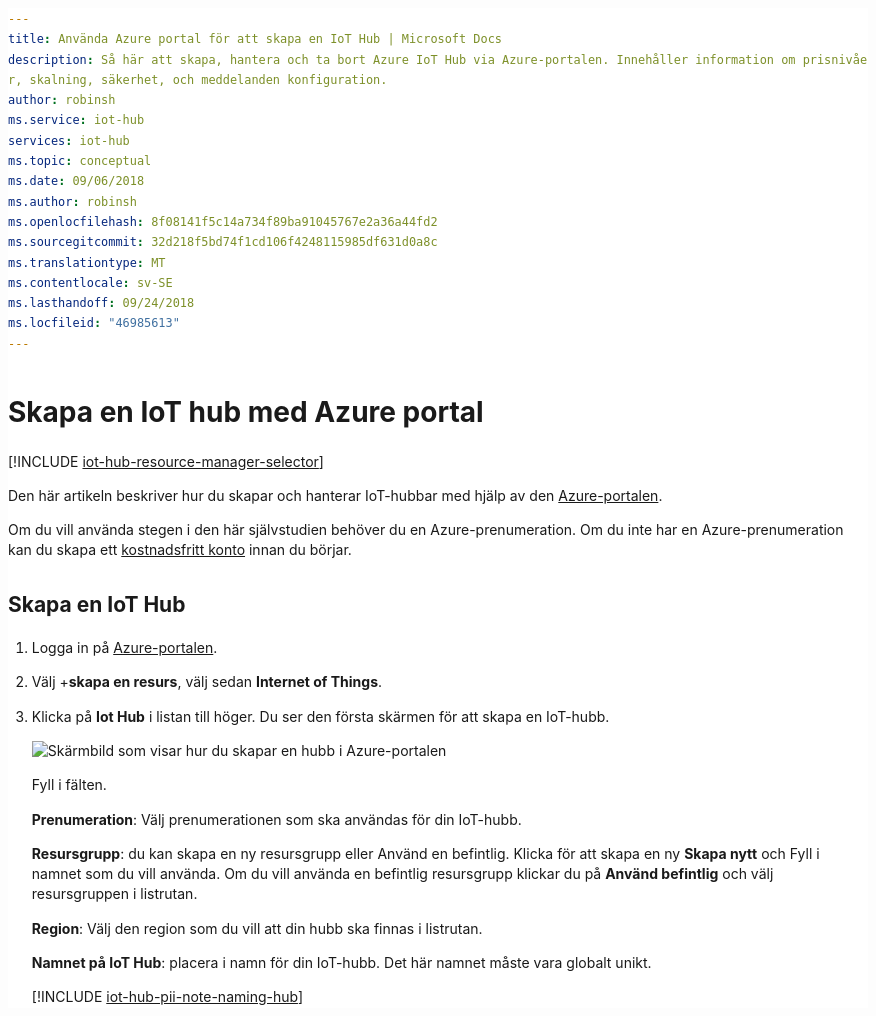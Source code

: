 ```yaml
---
title: Använda Azure portal för att skapa en IoT Hub | Microsoft Docs
description: Så här att skapa, hantera och ta bort Azure IoT Hub via Azure-portalen. Innehåller information om prisnivåer, skalning, säkerhet, och meddelanden konfiguration.
author: robinsh
ms.service: iot-hub
services: iot-hub
ms.topic: conceptual
ms.date: 09/06/2018
ms.author: robinsh
ms.openlocfilehash: 8f08141f5c14a734f89ba91045767e2a36a44fd2
ms.sourcegitcommit: 32d218f5bd74f1cd106f4248115985df631d0a8c
ms.translationtype: MT
ms.contentlocale: sv-SE
ms.lasthandoff: 09/24/2018
ms.locfileid: "46985613"
---
```

# <a name="create-an-iot-hub-using-the-azure-portal"></a>Skapa en IoT hub med Azure portal

[!INCLUDE [iot-hub-resource-manager-selector](../../includes/iot-hub-resource-manager-selector.md)]

Den här artikeln beskriver hur du skapar och hanterar IoT-hubbar med hjälp av den [Azure-portalen](https://portal.azure.com).

Om du vill använda stegen i den här självstudien behöver du en Azure-prenumeration. Om du inte har en Azure-prenumeration kan du skapa ett [kostnadsfritt konto](https://azure.microsoft.com/free/?WT.mc_id=A261C142F) innan du börjar.

## <a name="create-an-iot-hub"></a>Skapa en IoT Hub

1. Logga in på [Azure-portalen](https://portal.azure.com). 

2. Välj +**skapa en resurs**, välj sedan **Internet of Things**.

3. Klicka på **Iot Hub** i listan till höger. Du ser den första skärmen för att skapa en IoT-hubb.

   ![Skärmbild som visar hur du skapar en hubb i Azure-portalen](./media/iot-hub-create-through-portal/iot-hub-create-screen-basics.png)

   Fyll i fälten.

   **Prenumeration**: Välj prenumerationen som ska användas för din IoT-hubb.

   **Resursgrupp**: du kan skapa en ny resursgrupp eller Använd en befintlig. Klicka för att skapa en ny **Skapa nytt** och Fyll i namnet som du vill använda. Om du vill använda en befintlig resursgrupp klickar du på **Använd befintlig** och välj resursgruppen i listrutan.

   **Region**: Välj den region som du vill att din hubb ska finnas i listrutan.

   **Namnet på IoT Hub**: placera i namn för din IoT-hubb. Det här namnet måste vara globalt unikt. 

   [!INCLUDE [iot-hub-pii-note-naming-hub](../../includes/iot-hub-pii-note-naming-hub.md)]
